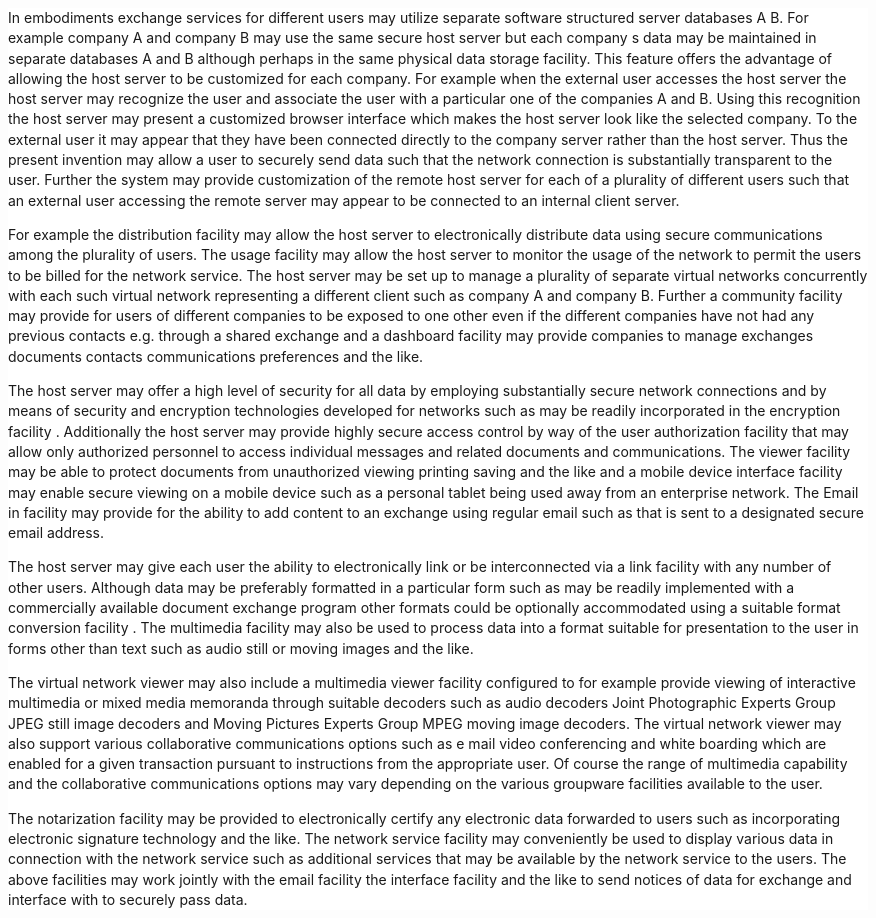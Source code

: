 In embodiments exchange services for different users may utilize separate software structured server databases A B. For example company A and company B may use the same secure host server but each company s data may be maintained in separate databases A and B although perhaps in the same physical data storage facility. This feature offers the advantage of allowing the host server to be customized for each company. For example when the external user accesses the host server the host server may recognize the user and associate the user with a particular one of the companies A and B. Using this recognition the host server may present a customized browser interface which makes the host server look like the selected company. To the external user it may appear that they have been connected directly to the company server rather than the host server. Thus the present invention may allow a user to securely send data such that the network connection is substantially transparent to the user. Further the system may provide customization of the remote host server for each of a plurality of different users such that an external user accessing the remote server may appear to be connected to an internal client server.

For example the distribution facility may allow the host server to electronically distribute data using secure communications among the plurality of users. The usage facility may allow the host server to monitor the usage of the network to permit the users to be billed for the network service. The host server may be set up to manage a plurality of separate virtual networks concurrently with each such virtual network representing a different client such as company A and company B. Further a community facility may provide for users of different companies to be exposed to one other even if the different companies have not had any previous contacts e.g. through a shared exchange and a dashboard facility may provide companies to manage exchanges documents contacts communications preferences and the like.

The host server may offer a high level of security for all data by employing substantially secure network connections and by means of security and encryption technologies developed for networks such as may be readily incorporated in the encryption facility . Additionally the host server may provide highly secure access control by way of the user authorization facility that may allow only authorized personnel to access individual messages and related documents and communications. The viewer facility may be able to protect documents from unauthorized viewing printing saving and the like and a mobile device interface facility may enable secure viewing on a mobile device such as a personal tablet being used away from an enterprise network. The Email in facility may provide for the ability to add content to an exchange using regular email such as that is sent to a designated secure email address.

The host server may give each user the ability to electronically link or be interconnected via a link facility with any number of other users. Although data may be preferably formatted in a particular form such as may be readily implemented with a commercially available document exchange program other formats could be optionally accommodated using a suitable format conversion facility . The multimedia facility may also be used to process data into a format suitable for presentation to the user in forms other than text such as audio still or moving images and the like.

The virtual network viewer may also include a multimedia viewer facility configured to for example provide viewing of interactive multimedia or mixed media memoranda through suitable decoders such as audio decoders Joint Photographic Experts Group JPEG still image decoders and Moving Pictures Experts Group MPEG moving image decoders. The virtual network viewer may also support various collaborative communications options such as e mail video conferencing and white boarding which are enabled for a given transaction pursuant to instructions from the appropriate user. Of course the range of multimedia capability and the collaborative communications options may vary depending on the various groupware facilities available to the user.

The notarization facility may be provided to electronically certify any electronic data forwarded to users such as incorporating electronic signature technology and the like. The network service facility may conveniently be used to display various data in connection with the network service such as additional services that may be available by the network service to the users. The above facilities may work jointly with the email facility the interface facility and the like to send notices of data for exchange and interface with to securely pass data.
